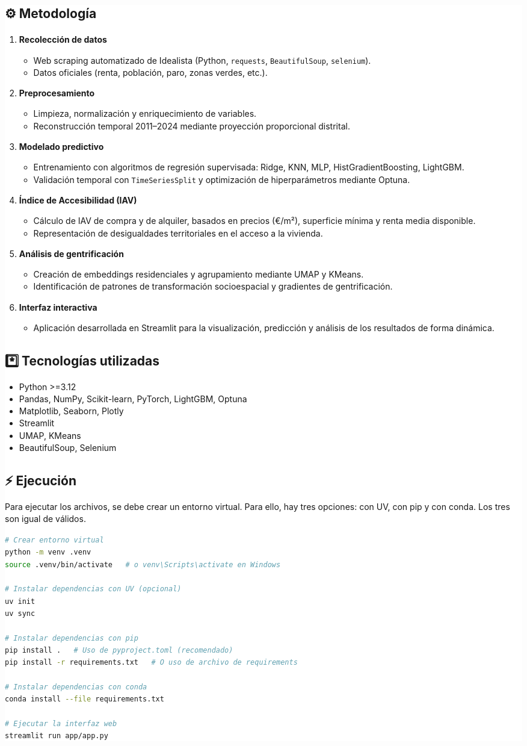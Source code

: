 ## ⚙️ Metodología

1. **Recolección de datos**
   - Web scraping automatizado de Idealista (Python, `requests`, `BeautifulSoup`, `selenium`).
   - Datos oficiales (renta, población, paro, zonas verdes, etc.).

2. **Preprocesamiento**
   - Limpieza, normalización y enriquecimiento de variables.
   - Reconstrucción temporal 2011–2024 mediante proyección proporcional distrital.

3. **Modelado predictivo**
   - Entrenamiento con algoritmos de regresión supervisada: Ridge, KNN, MLP, HistGradientBoosting, LightGBM.
   - Validación temporal con `TimeSeriesSplit` y optimización de hiperparámetros mediante Optuna.

4. **Índice de Accesibilidad (IAV)**
   - Cálculo de IAV de compra y de alquiler, basados en precios (€/m²), superficie mínima y renta media disponible.
   - Representación de desigualdades territoriales en el acceso a la vivienda.

5. **Análisis de gentrificación**
   - Creación de embeddings residenciales y agrupamiento mediante UMAP y KMeans.
   - Identificación de patrones de transformación socioespacial y gradientes de gentrificación.

6. **Interfaz interactiva**
   - Aplicación desarrollada en Streamlit para la visualización, predicción y análisis de los resultados de forma dinámica.


## *️⃣ Tecnologías utilizadas

- Python >=3.12
- Pandas, NumPy, Scikit-learn, PyTorch, LightGBM, Optuna
- Matplotlib, Seaborn, Plotly
- Streamlit
- UMAP, KMeans
- BeautifulSoup, Selenium


## ⚡ Ejecución

Para ejecutar los archivos, se debe crear un entorno virtual. Para ello, hay tres opciones: con UV, con pip y con conda. Los tres son igual de válidos.

```bash
# Crear entorno virtual
python -m venv .venv
source .venv/bin/activate   # o venv\Scripts\activate en Windows

# Instalar dependencias con UV (opcional)
uv init
uv sync

# Instalar dependencias con pip
pip install .   # Uso de pyproject.toml (recomendado)
pip install -r requirements.txt   # O uso de archivo de requirements

# Instalar dependencias con conda
conda install --file requirements.txt

# Ejecutar la interfaz web
streamlit run app/app.py
```
